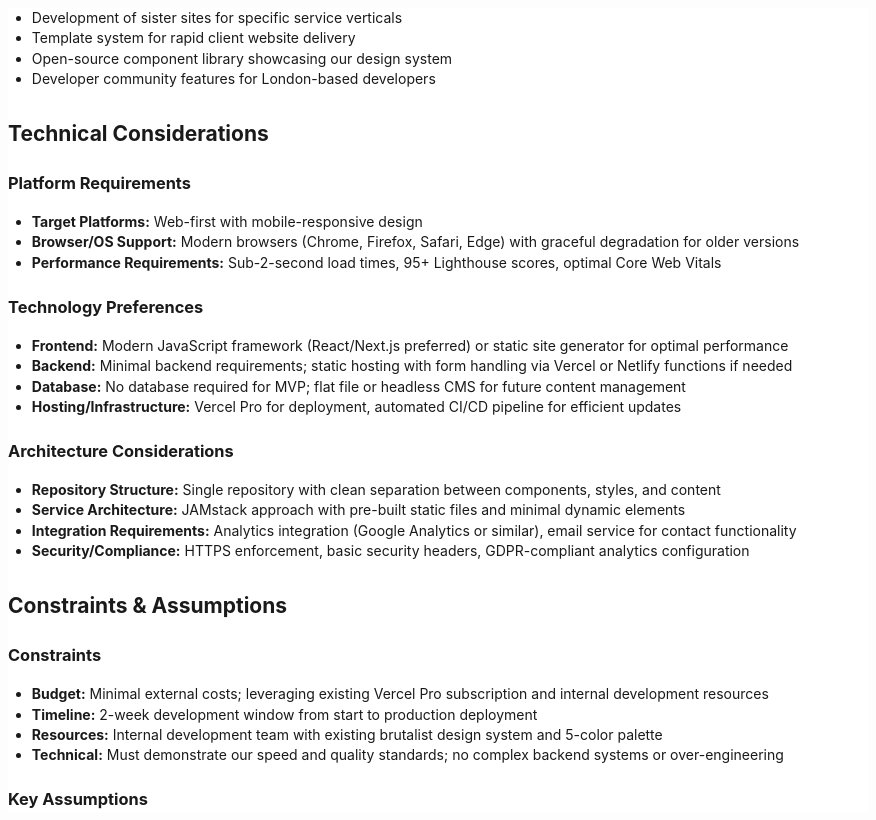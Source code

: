 - Development of sister sites for specific service verticals
- Template system for rapid client website delivery
- Open-source component library showcasing our design system
- Developer community features for London-based developers

## Technical Considerations

### Platform Requirements

- **Target Platforms:** Web-first with mobile-responsive design
- **Browser/OS Support:** Modern browsers (Chrome, Firefox, Safari, Edge) with graceful degradation for older versions
- **Performance Requirements:** Sub-2-second load times, 95+ Lighthouse scores, optimal Core Web Vitals

### Technology Preferences

- **Frontend:** Modern JavaScript framework (React/Next.js preferred) or static site generator for optimal performance
- **Backend:** Minimal backend requirements; static hosting with form handling via Vercel or Netlify functions if needed
- **Database:** No database required for MVP; flat file or headless CMS for future content management
- **Hosting/Infrastructure:** Vercel Pro for deployment, automated CI/CD pipeline for efficient updates

### Architecture Considerations

- **Repository Structure:** Single repository with clean separation between components, styles, and content
- **Service Architecture:** JAMstack approach with pre-built static files and minimal dynamic elements
- **Integration Requirements:** Analytics integration (Google Analytics or similar), email service for contact functionality
- **Security/Compliance:** HTTPS enforcement, basic security headers, GDPR-compliant analytics configuration

## Constraints & Assumptions

### Constraints

- **Budget:** Minimal external costs; leveraging existing Vercel Pro subscription and internal development resources
- **Timeline:** 2-week development window from start to production deployment
- **Resources:** Internal development team with existing brutalist design system and 5-color palette
- **Technical:** Must demonstrate our speed and quality standards; no complex backend systems or over-engineering

### Key Assumptions
